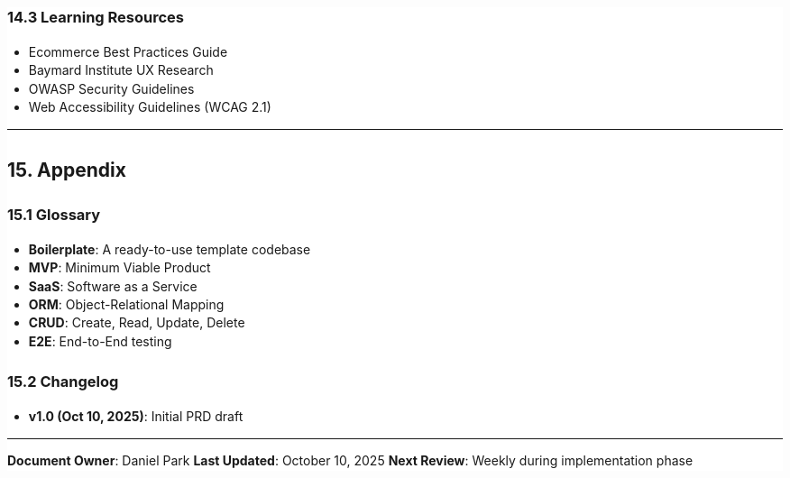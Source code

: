 ### 14.3 Learning Resources
- Ecommerce Best Practices Guide
- Baymard Institute UX Research
- OWASP Security Guidelines
- Web Accessibility Guidelines (WCAG 2.1)

---

## 15. Appendix

### 15.1 Glossary
- **Boilerplate**: A ready-to-use template codebase
- **MVP**: Minimum Viable Product
- **SaaS**: Software as a Service
- **ORM**: Object-Relational Mapping
- **CRUD**: Create, Read, Update, Delete
- **E2E**: End-to-End testing

### 15.2 Changelog
- **v1.0 (Oct 10, 2025)**: Initial PRD draft

---

**Document Owner**: Daniel Park
**Last Updated**: October 10, 2025
**Next Review**: Weekly during implementation phase
